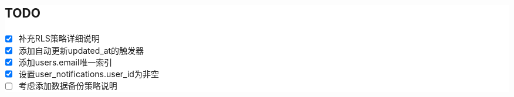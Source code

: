 ```sql
```

## TODO

- [x] 补充RLS策略详细说明
- [x] 添加自动更新updated_at的触发器
- [x] 添加users.email唯一索引
- [x] 设置user_notifications.user_id为非空
- [ ] 考虑添加数据备份策略说明